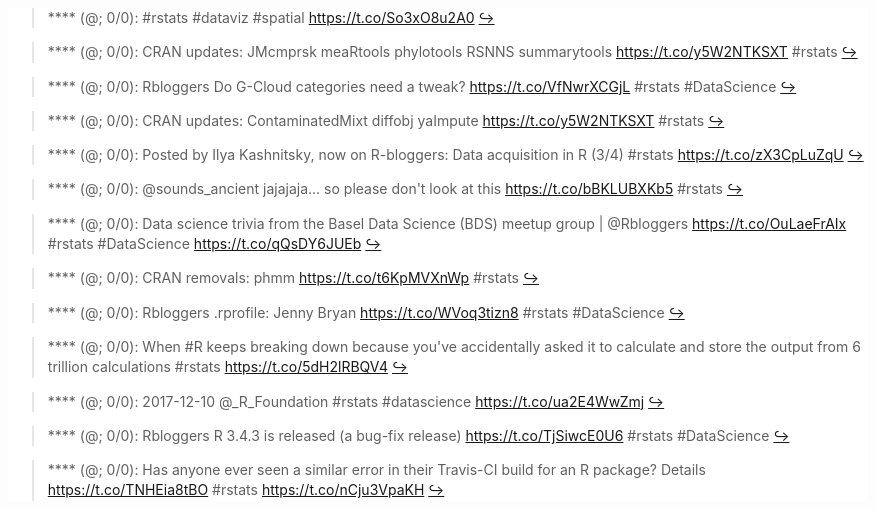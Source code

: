 

> **** (@; 0/0): #rstats #dataviz #spatial https://t.co/So3xO8u2A0  [&#8618;](https://twitter.com/dataandme/status/939868760600608769)




> **** (@; 0/0): CRAN updates: JMcmprsk meaRtools phylotools RSNNS summarytools https://t.co/y5W2NTKSXT #rstats  [&#8618;](https://twitter.com/dataandme/status/939842741776846849)




> **** (@; 0/0): Rbloggers Do G-Cloud categories need a tweak? https://t.co/VfNwrXCGjL #rstats #DataScience  [&#8618;](https://twitter.com/dataandme/status/939828106776412160)




> **** (@; 0/0): CRAN updates: ContaminatedMixt diffobj yaImpute https://t.co/y5W2NTKSXT #rstats  [&#8618;](https://twitter.com/dataandme/status/939812506960351232)




> **** (@; 0/0): Posted by Ilya Kashnitsky, now on R-bloggers: Data acquisition in R (3/4) #rstats https://t.co/zX3CpLuZqU  [&#8618;](https://twitter.com/dataandme/status/939809684739035136)




> **** (@; 0/0): @sounds_ancient jajajaja... so please don't look at this https://t.co/bBKLUBXKb5 #rstats  [&#8618;](https://twitter.com/dataandme/status/939788974482063361)




> **** (@; 0/0): Data science trivia from the Basel Data Science (BDS) meetup group | @Rbloggers https://t.co/OuLaeFrAIx #rstats #DataScience https://t.co/qQsDY6JUEb  [&#8618;](https://twitter.com/dataandme/status/939781761277595648)




> **** (@; 0/0): CRAN removals: phmm https://t.co/t6KpMVXnWp #rstats  [&#8618;](https://twitter.com/dataandme/status/939767159189835777)




> **** (@; 0/0): Rbloggers .rprofile: Jenny Bryan https://t.co/WVoq3tizn8 #rstats #DataScience  [&#8618;](https://twitter.com/dataandme/status/939767008316592128)




> **** (@; 0/0): When #R keeps breaking down because you've accidentally asked it to calculate and store the output from 6 trillion calculations #rstats https://t.co/5dH2lRBQV4  [&#8618;](https://twitter.com/dataandme/status/939754731324325888)




> **** (@; 0/0): 2017-12-10 @_R_Foundation #rstats #datascience https://t.co/ua2E4WwZmj  [&#8618;](https://twitter.com/dataandme/status/939749367245717506)




> **** (@; 0/0): Rbloggers R 3.4.3 is released (a bug-fix release) https://t.co/TjSiwcE0U6 #rstats #DataScience  [&#8618;](https://twitter.com/dataandme/status/939707560516620288)




> **** (@; 0/0): Has anyone ever seen a similar error in their Travis-CI build for an R package? Details https://t.co/TNHEia8tBO #rstats https://t.co/nCju3VpaKH  [&#8618;](https://twitter.com/dataandme/status/939699497474473984)




